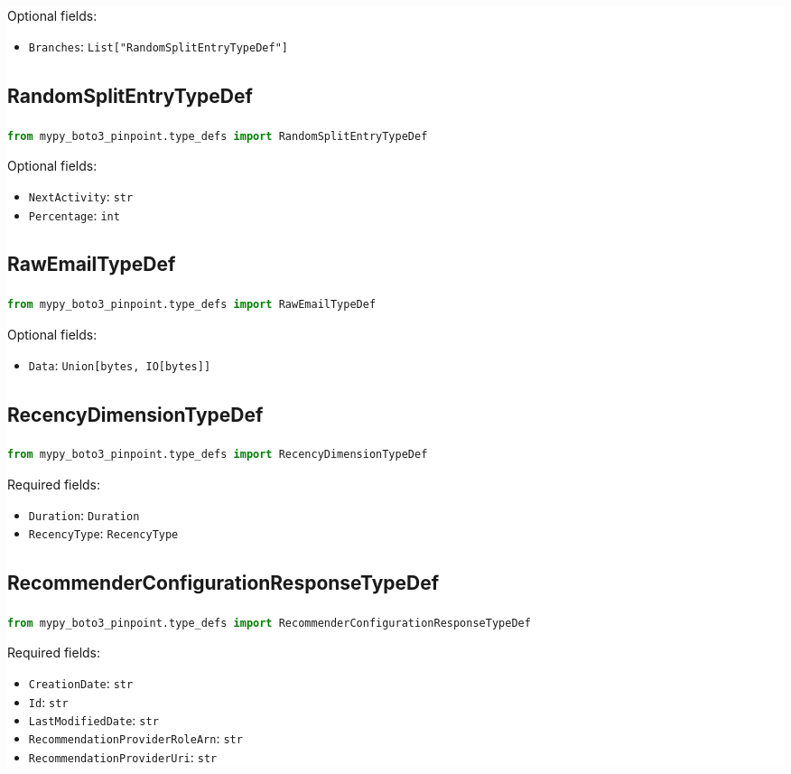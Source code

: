 


Optional fields:
- `Branches`: `List["RandomSplitEntryTypeDef"]`


## RandomSplitEntryTypeDef

```python
from mypy_boto3_pinpoint.type_defs import RandomSplitEntryTypeDef
```




Optional fields:
- `NextActivity`: `str`
- `Percentage`: `int`


## RawEmailTypeDef

```python
from mypy_boto3_pinpoint.type_defs import RawEmailTypeDef
```




Optional fields:
- `Data`: `Union[bytes, IO[bytes]]`


## RecencyDimensionTypeDef

```python
from mypy_boto3_pinpoint.type_defs import RecencyDimensionTypeDef
```


Required fields:
- `Duration`: `Duration`
- `RecencyType`: `RecencyType`




## RecommenderConfigurationResponseTypeDef

```python
from mypy_boto3_pinpoint.type_defs import RecommenderConfigurationResponseTypeDef
```


Required fields:
- `CreationDate`: `str`
- `Id`: `str`
- `LastModifiedDate`: `str`
- `RecommendationProviderRoleArn`: `str`
- `RecommendationProviderUri`: `str`
